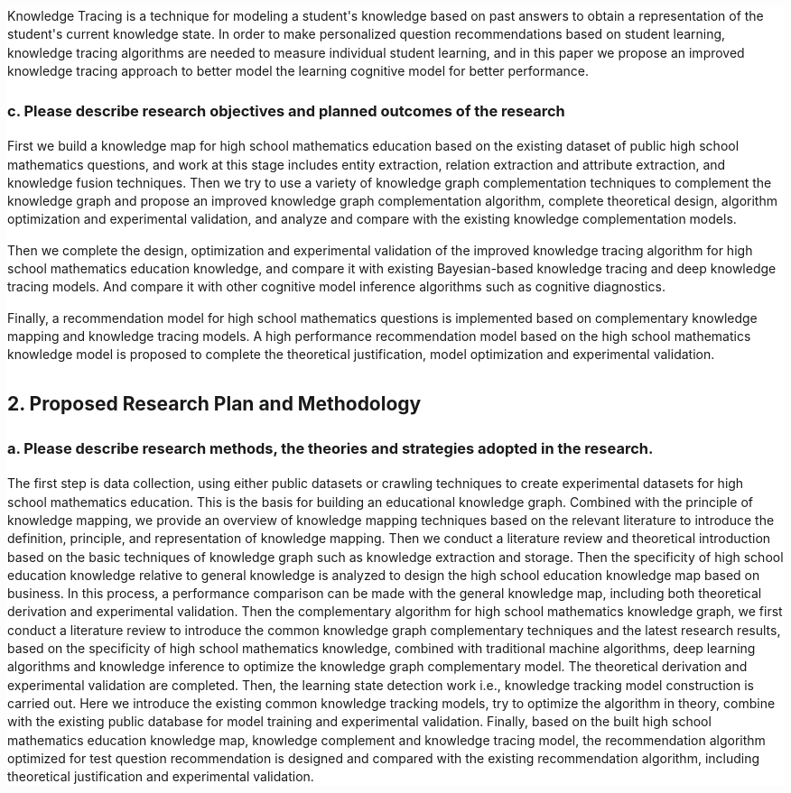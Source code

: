 Knowledge Tracing is a technique for modeling a student's knowledge based on past answers to obtain a representation of the student's current knowledge state. In order to make personalized question recommendations based on student learning, knowledge tracing algorithms are needed to measure individual student learning, and in this paper we propose an improved knowledge tracing approach to better model the learning cognitive model for better performance.

### c. Please describe research objectives and planned outcomes of the research

First we build a knowledge map for high school mathematics education based on the existing dataset of public high school mathematics questions, and work at this stage includes entity extraction, relation extraction and attribute extraction, and knowledge fusion techniques. Then we try to use a variety of knowledge graph complementation techniques to complement the knowledge graph and propose an improved knowledge graph complementation algorithm, complete theoretical design, algorithm optimization and experimental validation, and analyze and compare with the existing knowledge complementation models.

Then we complete the design, optimization and experimental validation of the improved knowledge tracing algorithm for high school mathematics education knowledge, and compare it with existing Bayesian-based knowledge tracing and deep knowledge tracing models. And compare it with other cognitive model inference algorithms such as cognitive diagnostics.

Finally, a recommendation model for high school mathematics questions is implemented based on complementary knowledge mapping and knowledge tracing models. A high performance recommendation model based on the high school mathematics knowledge model is proposed to complete the theoretical justification, model optimization and experimental validation.


## 2. Proposed Research Plan and Methodology
### a. Please describe research methods, the theories and strategies adopted in the research.
The first step is data collection, using either public datasets or crawling techniques to create experimental datasets for high school mathematics education. This is the basis for building an educational knowledge graph.
Combined with the principle of knowledge mapping, we provide an overview of knowledge mapping techniques based on the relevant literature to introduce the definition, principle, and representation of knowledge mapping. Then we conduct a literature review and theoretical introduction based on the basic techniques of knowledge graph such as knowledge extraction and storage. Then the specificity of high school education knowledge relative to general knowledge is analyzed to design the high school education knowledge map based on business. In this process, a performance comparison can be made with the general knowledge map, including both theoretical derivation and experimental validation.
Then the complementary algorithm for high school mathematics knowledge graph, we first conduct a literature review to introduce the common knowledge graph complementary techniques and the latest research results, based on the specificity of high school mathematics knowledge, combined with traditional machine algorithms, deep learning algorithms and knowledge inference to optimize the knowledge graph complementary model. The theoretical derivation and experimental validation are completed.
Then, the learning state detection work i.e., knowledge tracking model construction is carried out. Here we introduce the existing common knowledge tracking models, try to optimize the algorithm in theory, combine with the existing public database for model training and experimental validation.
Finally, based on the built high school mathematics education knowledge map, knowledge complement and knowledge tracing model, the recommendation algorithm optimized for test question recommendation is designed and compared with the existing recommendation algorithm, including theoretical justification and experimental validation. 
